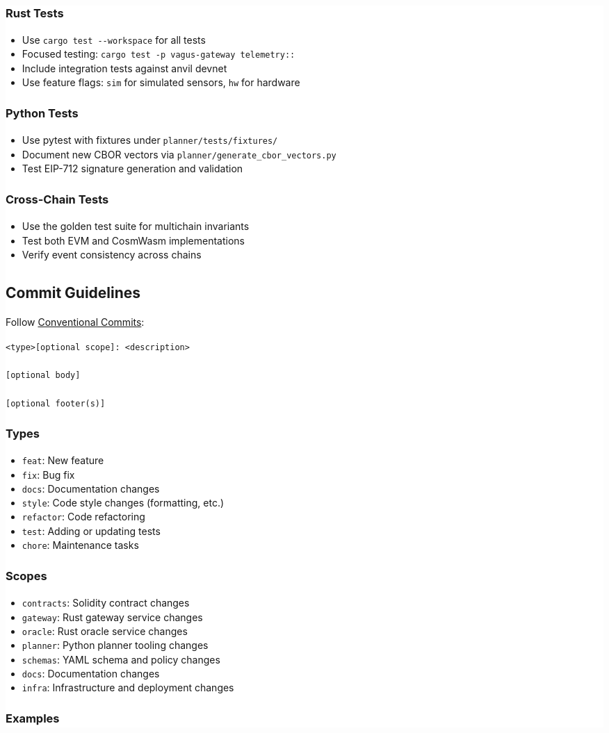 ### Rust Tests

- Use `cargo test --workspace` for all tests
- Focused testing: `cargo test -p vagus-gateway telemetry::`
- Include integration tests against anvil devnet
- Use feature flags: `sim` for simulated sensors, `hw` for hardware

### Python Tests

- Use pytest with fixtures under `planner/tests/fixtures/`
- Document new CBOR vectors via `planner/generate_cbor_vectors.py`
- Test EIP-712 signature generation and validation

### Cross-Chain Tests

- Use the golden test suite for multichain invariants
- Test both EVM and CosmWasm implementations
- Verify event consistency across chains

## Commit Guidelines

Follow [Conventional Commits](https://www.conventionalcommits.org/):

```
<type>[optional scope]: <description>

[optional body]

[optional footer(s)]
```

### Types

- `feat`: New feature
- `fix`: Bug fix
- `docs`: Documentation changes
- `style`: Code style changes (formatting, etc.)
- `refactor`: Code refactoring
- `test`: Adding or updating tests
- `chore`: Maintenance tasks

### Scopes

- `contracts`: Solidity contract changes
- `gateway`: Rust gateway service changes
- `oracle`: Rust oracle service changes
- `planner`: Python planner tooling changes
- `schemas`: YAML schema and policy changes
- `docs`: Documentation changes
- `infra`: Infrastructure and deployment changes

### Examples
